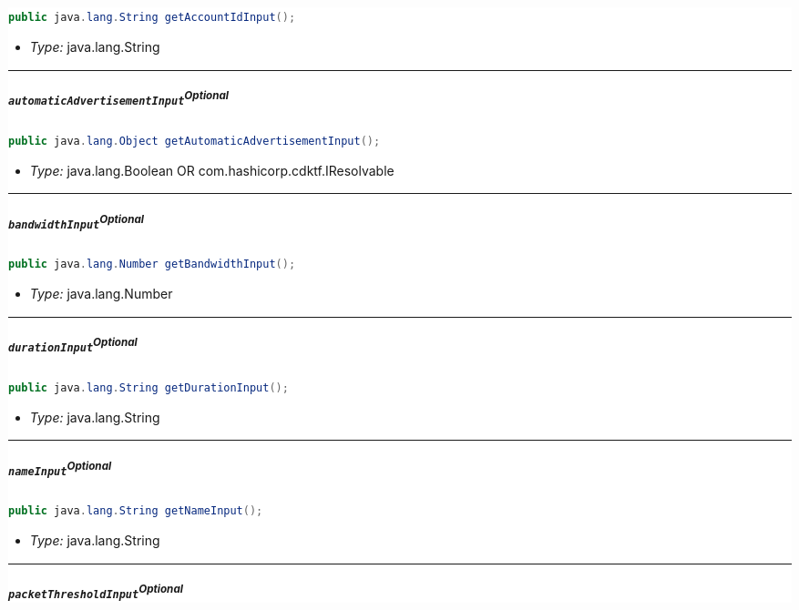 ```java
public java.lang.String getAccountIdInput();
```

- *Type:* java.lang.String

---

##### `automaticAdvertisementInput`<sup>Optional</sup> <a name="automaticAdvertisementInput" id="@cdktf/provider-cloudflare.magicNetworkMonitoringRule.MagicNetworkMonitoringRule.property.automaticAdvertisementInput"></a>

```java
public java.lang.Object getAutomaticAdvertisementInput();
```

- *Type:* java.lang.Boolean OR com.hashicorp.cdktf.IResolvable

---

##### `bandwidthInput`<sup>Optional</sup> <a name="bandwidthInput" id="@cdktf/provider-cloudflare.magicNetworkMonitoringRule.MagicNetworkMonitoringRule.property.bandwidthInput"></a>

```java
public java.lang.Number getBandwidthInput();
```

- *Type:* java.lang.Number

---

##### `durationInput`<sup>Optional</sup> <a name="durationInput" id="@cdktf/provider-cloudflare.magicNetworkMonitoringRule.MagicNetworkMonitoringRule.property.durationInput"></a>

```java
public java.lang.String getDurationInput();
```

- *Type:* java.lang.String

---

##### `nameInput`<sup>Optional</sup> <a name="nameInput" id="@cdktf/provider-cloudflare.magicNetworkMonitoringRule.MagicNetworkMonitoringRule.property.nameInput"></a>

```java
public java.lang.String getNameInput();
```

- *Type:* java.lang.String

---

##### `packetThresholdInput`<sup>Optional</sup> <a name="packetThresholdInput" id="@cdktf/provider-cloudflare.magicNetworkMonitoringRule.MagicNetworkMonitoringRule.property.packetThresholdInput"></a>
